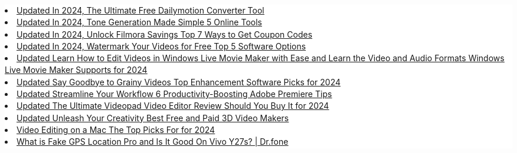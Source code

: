 <li><a href="https://ai-video-tools.techidaily.com/updated-in-2024-the-ultimate-free-dailymotion-converter-tool/"><u>Updated In 2024, The Ultimate Free Dailymotion Converter Tool</u></a></li>
<li><a href="https://ai-video-tools.techidaily.com/updated-in-2024-tone-generation-made-simple-5-online-tools/"><u>Updated In 2024, Tone Generation Made Simple 5 Online Tools</u></a></li>
<li><a href="https://ai-video-tools.techidaily.com/updated-in-2024-unlock-filmora-savings-top-7-ways-to-get-coupon-codes/"><u>Updated In 2024, Unlock Filmora Savings Top 7 Ways to Get Coupon Codes</u></a></li>
<li><a href="https://ai-video-tools.techidaily.com/updated-in-2024-watermark-your-videos-for-free-top-5-software-options/"><u>Updated In 2024, Watermark Your Videos for Free Top 5 Software Options</u></a></li>
<li><a href="https://ai-video-tools.techidaily.com/updated-learn-how-to-edit-videos-in-windows-live-movie-maker-with-ease-and-learn-the-video-and-audio-formats-windows-live-movie-maker-supports-for-2024/"><u>Updated Learn How to Edit Videos in Windows Live Movie Maker with Ease and Learn the Video and Audio Formats Windows Live Movie Maker Supports for 2024</u></a></li>
<li><a href="https://ai-video-tools.techidaily.com/updated-say-goodbye-to-grainy-videos-top-enhancement-software-picks-for-2024/"><u>Updated Say Goodbye to Grainy Videos Top Enhancement Software Picks for 2024</u></a></li>
<li><a href="https://ai-video-tools.techidaily.com/updated-streamline-your-workflow-6-productivity-boosting-adobe-premiere-tips/"><u>Updated Streamline Your Workflow 6 Productivity-Boosting Adobe Premiere Tips</u></a></li>
<li><a href="https://ai-video-tools.techidaily.com/updated-the-ultimate-videopad-video-editor-review-should-you-buy-it-for-2024/"><u>Updated The Ultimate Videopad Video Editor Review Should You Buy It for 2024</u></a></li>
<li><a href="https://ai-video-tools.techidaily.com/updated-unleash-your-creativity-best-free-and-paid-3d-video-makers/"><u>Updated Unleash Your Creativity Best Free and Paid 3D Video Makers</u></a></li>
<li><a href="https://ai-video-tools.techidaily.com/video-editing-on-a-mac-the-top-picks-for-for-2024/"><u>Video Editing on a Mac The Top Picks For for 2024</u></a></li>
<li><a href="https://fake-location.techidaily.com/what-is-fake-gps-location-pro-and-is-it-good-on-vivo-y27s-drfone-by-drfone-virtual-android/"><u>What is Fake GPS Location Pro and Is It Good On Vivo Y27s? | Dr.fone</u></a></li>
</ul></div>

<ins class="adsbygoogle"
      style="display:block"
      data-ad-client="ca-pub-7571918770474297"
      data-ad-slot="8358498916"
      data-ad-format="auto"
      data-full-width-responsive="true"></ins>